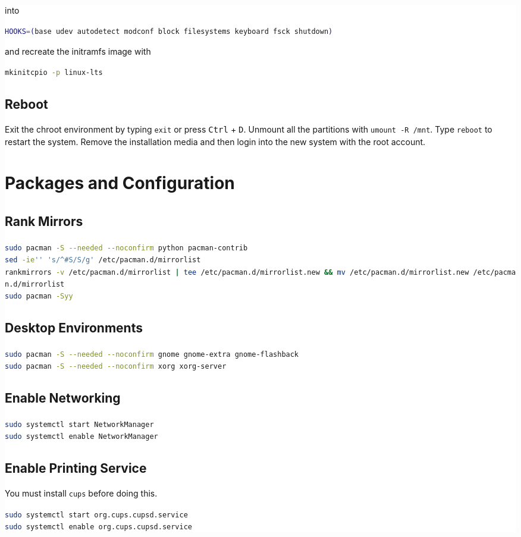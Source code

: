 into

```bash
HOOKS=(base udev autodetect modconf block filesystems keyboard fsck shutdown)
```

and recreate the initramfs image with

```bash
mkinitcpio -p linux-lts
```

## Reboot

Exit the chroot environment by typing `exit` or press <kbd>Ctrl</kbd> + <kbd>D</kbd>.
Unmount all the partitions with `umount -R /mnt`.
Type `reboot` to restart the system.
Remove the installation media and then login into the new system with the root account.

# Packages and Configuration

## Rank Mirrors

```bash
sudo pacman -S --needed --noconfirm python pacman-contrib
sed -ie'' 's/^#S/S/g' /etc/pacman.d/mirrorlist
rankmirrors -v /etc/pacman.d/mirrorlist | tee /etc/pacman.d/mirrorlist.new && mv /etc/pacman.d/mirrorlist.new /etc/pacman.d/mirrorlist
sudo pacman -Syy
```

## Desktop Environments

```bash
sudo pacman -S --needed --noconfirm gnome gnome-extra gnome-flashback
sudo pacman -S --needed --noconfirm xorg xorg-server
```

## Enable Networking

```bash
sudo systemctl start NetworkManager
sudo systemctl enable NetworkManager
```

## Enable Printing Service

You must install `cups` before doing this.

```bash
sudo systemctl start org.cups.cupsd.service
sudo systemctl enable org.cups.cupsd.service
```
